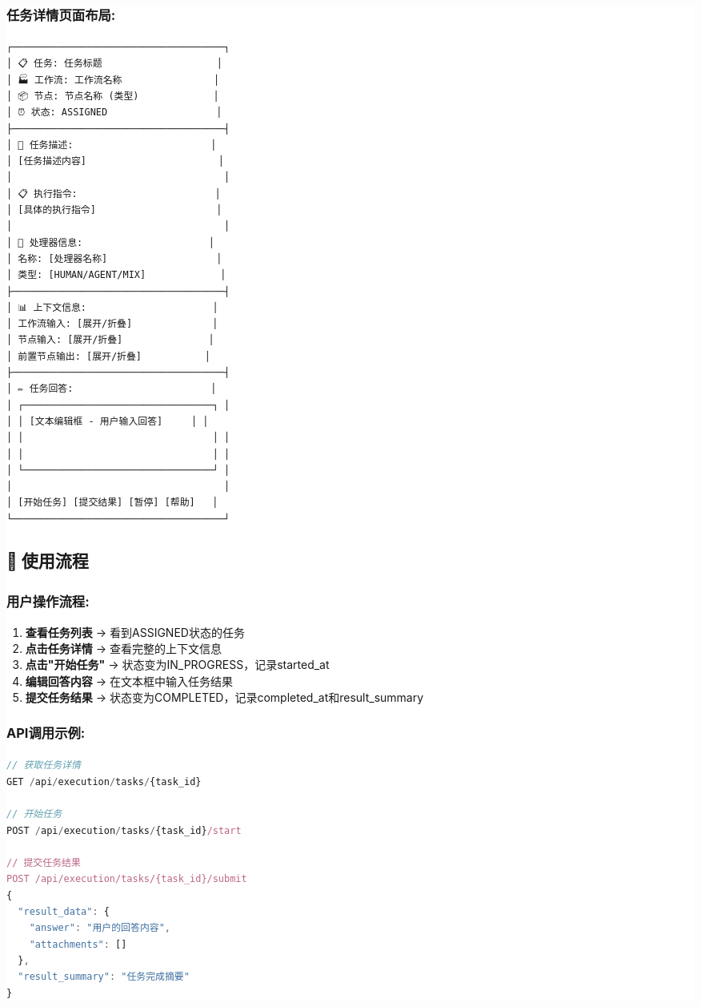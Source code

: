 ### 任务详情页面布局:
```
┌─────────────────────────────────────┐
│ 📋 任务: 任务标题                    │
│ 🏭 工作流: 工作流名称                │  
│ 📦 节点: 节点名称 (类型)             │
│ ⏰ 状态: ASSIGNED                   │
├─────────────────────────────────────┤
│ 📝 任务描述:                        │
│ [任务描述内容]                       │
│                                     │
│ 📋 执行指令:                        │
│ [具体的执行指令]                     │
│                                     │  
│ 🔧 处理器信息:                      │
│ 名称: [处理器名称]                   │
│ 类型: [HUMAN/AGENT/MIX]             │
├─────────────────────────────────────┤
│ 📊 上下文信息:                      │
│ 工作流输入: [展开/折叠]              │
│ 节点输入: [展开/折叠]               │
│ 前置节点输出: [展开/折叠]           │
├─────────────────────────────────────┤
│ ✏️ 任务回答:                        │
│ ┌─────────────────────────────────┐ │
│ │ [文本编辑框 - 用户输入回答]     │ │
│ │                                 │ │
│ │                                 │ │
│ └─────────────────────────────────┘ │
│                                     │
│ [开始任务] [提交结果] [暂停] [帮助]   │
└─────────────────────────────────────┘
```

## 🚀 使用流程

### 用户操作流程:
1. **查看任务列表** → 看到ASSIGNED状态的任务
2. **点击任务详情** → 查看完整的上下文信息
3. **点击"开始任务"** → 状态变为IN_PROGRESS，记录started_at
4. **编辑回答内容** → 在文本框中输入任务结果
5. **提交任务结果** → 状态变为COMPLETED，记录completed_at和result_summary

### API调用示例:
```javascript
// 获取任务详情
GET /api/execution/tasks/{task_id}

// 开始任务
POST /api/execution/tasks/{task_id}/start

// 提交任务结果  
POST /api/execution/tasks/{task_id}/submit
{
  "result_data": {
    "answer": "用户的回答内容",
    "attachments": []
  },
  "result_summary": "任务完成摘要"
}
```
